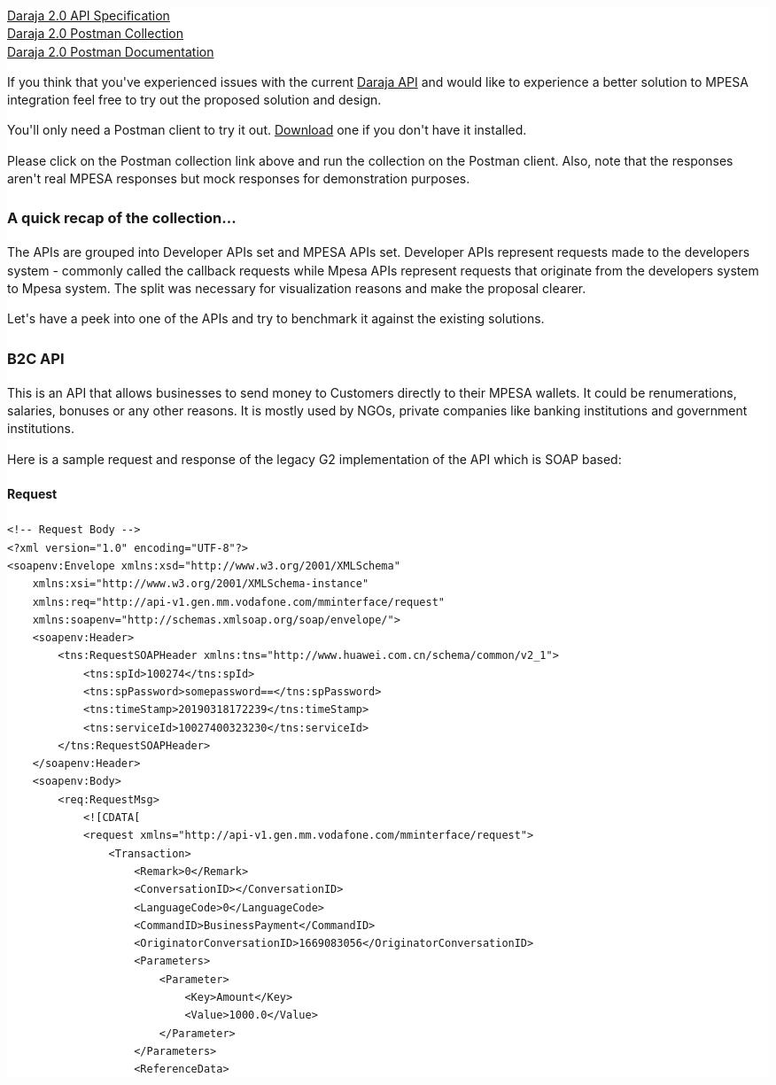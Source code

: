 [Daraja 2.0 API Specification](https://app.swaggerhub.com/apis/zegetech/mpesaUniAPI/1.0)<br>
[Daraja 2.0 Postman Collection](https://www.getpostman.com/collections/47afa78d656679d9f5d5)<br>
[Daraja 2.0 Postman Documentation](https://documenter.getpostman.com/view/1238477/SVfQPTia)

If you think that you've experienced issues with the current [Daraja API](https://developer.safaricom.co.ke/apis) and would like to experience a better solution to MPESA integration feel free to try out the proposed solution and design. 

You'll only need a Postman client to try it out. [Download](https://www.getpostman.com/downloads/) one if you don't have it installed.

Please click on the Postman collection link above and run the collection on the Postman client. Also, note that the responses aren't real MPESA responses but mock responses for demonstration purposes.

### A quick recap of the collection...

The APIs are grouped into Developer APIs set and MPESA APIs set. Developer APIs represent requests made to the developers system - commonly called the callback requests while Mpesa APIs represent requests that originate from the developers system to Mpesa system. The split was necessary for visualization reasons and make the proposal clearer. 

Let's have a peek into one of the APIs and try to benchmark it against the existing solutions. 

### B2C API

This is an API that allows businesses to send money to Customers directly to their MPESA wallets. It could be renumerations, salaries, bonuses or any other reasons. It is mostly used by NGOs, private companies like banking institutions and government institutions. 

Here is a sample request and response of the legacy G2 implementation of the API which is SOAP based:

#### Request

```
<!-- Request Body -->
<?xml version="1.0" encoding="UTF-8"?>
<soapenv:Envelope xmlns:xsd="http://www.w3.org/2001/XMLSchema" 
    xmlns:xsi="http://www.w3.org/2001/XMLSchema-instance" 
    xmlns:req="http://api-v1.gen.mm.vodafone.com/mminterface/request" 
    xmlns:soapenv="http://schemas.xmlsoap.org/soap/envelope/">
    <soapenv:Header>
        <tns:RequestSOAPHeader xmlns:tns="http://www.huawei.com.cn/schema/common/v2_1">
            <tns:spId>100274</tns:spId>
            <tns:spPassword>somepassword==</tns:spPassword>
            <tns:timeStamp>20190318172239</tns:timeStamp>
            <tns:serviceId>10027400323230</tns:serviceId>
        </tns:RequestSOAPHeader>
    </soapenv:Header>
    <soapenv:Body>
        <req:RequestMsg>
            <![CDATA[
            <request xmlns="http://api-v1.gen.mm.vodafone.com/mminterface/request">
                <Transaction>
                    <Remark>0</Remark>
                    <ConversationID></ConversationID>
                    <LanguageCode>0</LanguageCode>
                    <CommandID>BusinessPayment</CommandID>
                    <OriginatorConversationID>1669083056</OriginatorConversationID>
                    <Parameters>
                        <Parameter>
                            <Key>Amount</Key>
                            <Value>1000.0</Value>
                        </Parameter>
                    </Parameters>
                    <ReferenceData>
```